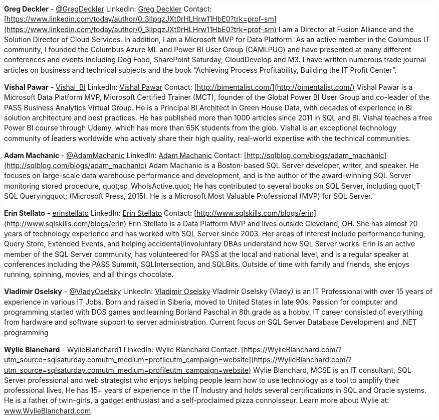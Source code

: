 **Greg Deckler**  - [@GregDeckler](https://www.twitter.com/@GregDeckler)
LinkedIn: [Greg Deckler](https://www.linkedin.com/in/gregdeckler)
Contact: [https://www.linkedin.com/today/author/0_3IIpqzJXt0rHLHrw11HbE0?trk=prof-sm](https://www.linkedin.com/today/author/0_3IIpqzJXt0rHLHrw11HbE0?trk=prof-sm)
I am a Director at Fusion Alliance and the Solution Director of Cloud Services. In addition, I am a Microsoft MVP for Data Platform. As an active member in the Columbus IT community, I founded the Columbus Azure ML and Power BI User Group (CAMLPUG) and have presented at many different conferences and events including Dog Food, SharePoint Saturday, CloudDevelop and M3. I have written numerous trade journal articles on business and technical subjects and the book “Achieving Process Profitability, Building the IT Profit Center”.
 
**Vishal Pawar**  - [Vishal_BI](https://www.twitter.com/Vishal_BI)
LinkedIn: [Vishal Pawar](https://www.linkedin.com/in/pawarvishal)
Contact: [http://bimentalist.com/](http://bimentalist.com/)
Vishal Pawar is a Microsoft Data Platform MVP, Microsoft Certified Trainer (MCT), founder of the Global Power BI User Group and co-leader of the PASS Business Analytics Virtual Group. He is a Principal BI Architect in Green House Data, with decades of experience in BI solution architecture and best practices. He has published more than 1000 articles since 2011 in SQL and  BI. Vishal teaches a free Power BI course through Udemy, which has more than 65K students from the glob. Vishal is an exceptional technology community of leaders worldwide who actively share their high quality, real-world expertise with the technical communities.
 
**Adam Machanic**  - [@AdamMachanic](https://www.twitter.com/@AdamMachanic)
LinkedIn: [Adam Machanic](https://www.linkedin.com/in/adammachanic)
Contact: [http://sqlblog.com/blogs/adam_machanic](http://sqlblog.com/blogs/adam_machanic)
Adam Machanic is a Boston-based SQL Server developer, writer, and speaker. He focuses on large-scale data warehouse performance and development, and is the author of the award-winning SQL Server monitoring stored procedure, quot;sp_WhoIsActive.quot; He has contributed to several books on SQL Server, including quot;T-SQL Queryingquot; (Microsoft Press, 2015). He is a Microsoft Most Valuable Professional (MVP) for SQL Server.
 
**Erin Stellato**  - [erinstellato](https://www.twitter.com/erinstellato)
LinkedIn: [Erin Stellato](http://www.linkedin.com/in/erinstellato)
Contact: [http://www.sqlskills.com/blogs/erin](http://www.sqlskills.com/blogs/erin)
Erin Stellato is a Data Platform MVP and lives outside Cleveland, OH. She has almost 20 years of technology experience and has worked with SQL Server since 2003. Her areas of interest include performance tuning, Query Store, Extended Events, and helping accidental/involuntary DBAs understand how SQL Server works. Erin is an active member of the SQL Server community, has volunteered for PASS at the local and national level, and is a regular speaker at conferences including the PASS Summit, SQLIntersection, and SQLBits. Outside of time with family and friends, she enjoys running, spinning, movies, and all things chocolate.
 
**Vladimir Oselsky**  - [@VladyOselsky](https://www.twitter.com/@VladyOselsky)
LinkedIn: [Vladimir Oselsky](https://www.linkedin.com/in/voselsky)
Vladimir Oselsky (Vlady) is an IT Professional with over 15 years of experience in various IT Jobs. Born and raised in Siberia, moved to United States in late 90s. Passion for computer and programming started with DOS games and learning Borland Paschal in 8th grade as a hobby.  IT career consisted of everything from hardware and software support to server administration. Current focus on SQL Server Database Development and .NET programming
 
**Wylie Blanchard**  - [WylieBlanchard1](https://www.twitter.com/WylieBlanchard1)
LinkedIn: [Wylie Blanchard](http://www.linkedin.com/in/wylieblanchard)
Contact: [https://WylieBlanchard.com/?utm_source=sqlsaturday.comutm_medium=profileutm_campaign=website](https://WylieBlanchard.com/?utm_source=sqlsaturday.comutm_medium=profileutm_campaign=website)
Wylie Blanchard, MCSE is an IT consultant, SQL Server professional and web strategist who enjoys helping people learn how to use technology as a tool to amplify their professional lives. He has 15+ years of experience in the IT Industry and holds several certifications in SQL and Oracle systems. He is a father of twin-girls, a gadget enthusiast and a self-proclaimed pizza connoisseur. Learn more about Wylie at: www.WylieBlanchard.com.
 